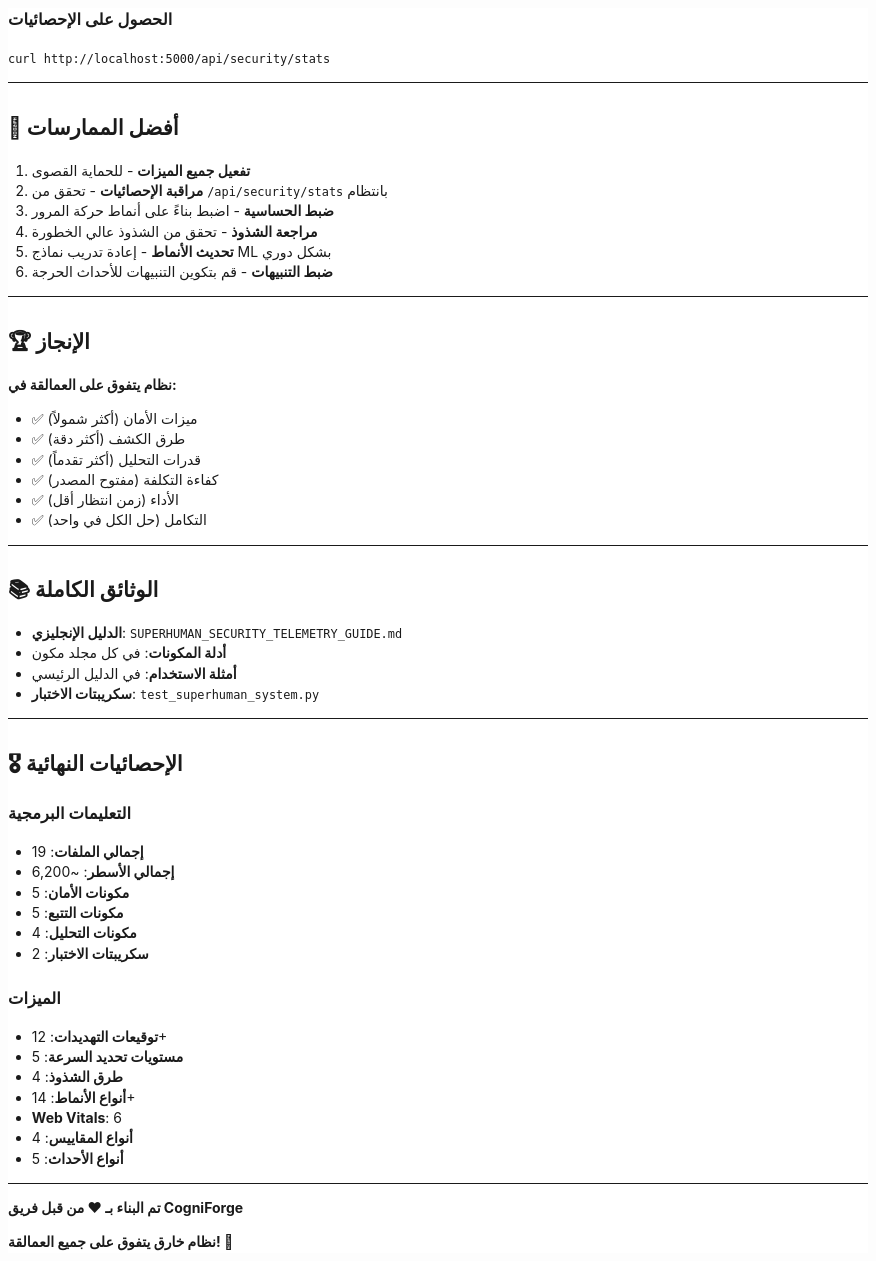 ### الحصول على الإحصائيات

```bash
curl http://localhost:5000/api/security/stats
```

---

## 🎯 أفضل الممارسات

1. **تفعيل جميع الميزات** - للحماية القصوى
2. **مراقبة الإحصائيات** - تحقق من `/api/security/stats` بانتظام
3. **ضبط الحساسية** - اضبط بناءً على أنماط حركة المرور
4. **مراجعة الشذوذ** - تحقق من الشذوذ عالي الخطورة
5. **تحديث الأنماط** - إعادة تدريب نماذج ML بشكل دوري
6. **ضبط التنبيهات** - قم بتكوين التنبيهات للأحداث الحرجة

---

## 🏆 الإنجاز

**نظام يتفوق على العمالقة في:**
- ✅ ميزات الأمان (أكثر شمولاً)
- ✅ طرق الكشف (أكثر دقة)
- ✅ قدرات التحليل (أكثر تقدماً)
- ✅ كفاءة التكلفة (مفتوح المصدر)
- ✅ الأداء (زمن انتظار أقل)
- ✅ التكامل (حل الكل في واحد)

---

## 📚 الوثائق الكاملة

- **الدليل الإنجليزي**: `SUPERHUMAN_SECURITY_TELEMETRY_GUIDE.md`
- **أدلة المكونات**: في كل مجلد مكون
- **أمثلة الاستخدام**: في الدليل الرئيسي
- **سكريبتات الاختبار**: `test_superhuman_system.py`

---

## 🎖️ الإحصائيات النهائية

### التعليمات البرمجية
- **إجمالي الملفات**: 19
- **إجمالي الأسطر**: ~6,200
- **مكونات الأمان**: 5
- **مكونات التتبع**: 5
- **مكونات التحليل**: 4
- **سكريبتات الاختبار**: 2

### الميزات
- **توقيعات التهديدات**: 12+
- **مستويات تحديد السرعة**: 5
- **طرق الشذوذ**: 4
- **أنواع الأنماط**: 14+
- **Web Vitals**: 6
- **أنواع المقاييس**: 4
- **أنواع الأحداث**: 5

---

**تم البناء بـ ❤️ من قبل فريق CogniForge**

**نظام خارق يتفوق على جميع العمالقة! 🚀**
